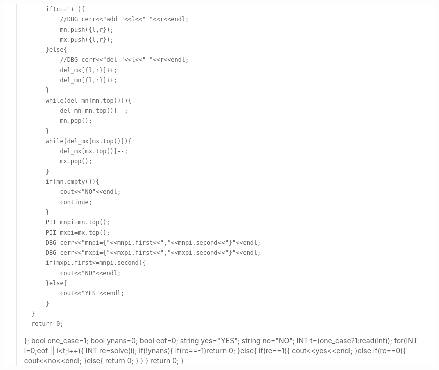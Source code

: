 > 			if(c=='+'){
> 				//DBG cerr<<"add "<<l<<" "<<r<<endl;
> 				mn.push({l,r});
> 				mx.push({l,r});
> 			}else{
> 				//DBG cerr<<"del "<<l<<" "<<r<<endl;
> 				del_mx[{l,r}]++;
> 				del_mn[{l,r}]++;
> 			}
> 			while(del_mn[mn.top()]){
> 				del_mn[mn.top()]--;
> 				mn.pop();
> 			}
> 			while(del_mx[mx.top()]){
> 				del_mx[mx.top()]--;
> 				mx.pop();
> 			}
> 			if(mn.empty()){
> 				cout<<"NO"<<endl;
> 				continue;
> 			}
> 			PII mnpi=mn.top();
> 			PII mxpi=mx.top();
> 			DBG cerr<<"mnpi={"<<mnpi.first<<","<<mnpi.second<<"}"<<endl;
> 			DBG cerr<<"mxpi={"<<mxpi.first<<","<<mxpi.second<<"}"<<endl;
> 			if(mxpi.first<=mnpi.second){
> 				cout<<"NO"<<endl;
> 			}else{
> 				cout<<"YES"<<endl;
> 			}
> 		}
> 		return 0;
> 	};
> 	bool one_case=1;
> 	bool ynans=0;
> 	bool eof=0;
> 	string yes="YES";
> 	string no="NO";
> 	INT t=(one_case?1:read(int));
> 	for(INT i=0;eof || i<t;i++){
> 		INT re=solve(i);
> 		if(!ynans){
> 			if(re==-1)return 0;
> 		}else{
> 			if(re==1){
> 				cout<<yes<<endl;
> 			}else if(re==0){
> 				cout<<no<<endl;
> 			}else{
> 				return 0;
> 			}
> 		}
> 	}
> 	return 0;
> }
> ```


[`CF 1883`]: https://codeforces.com/contest/1883
[`CF 1887`]: https://codeforces.com/contest/1887
[`CF 1888`]: https://codeforces.com/contest/1888
[`CF 1883 PA`]: https://codeforces.com/contest/1883/problem/A
[`CF 1883 PB`]: https://codeforces.com/contest/1883/problem/B
[`CF 1883 PC`]: https://codeforces.com/contest/1883/problem/C
[`CF 1883 PD`]: https://codeforces.com/contest/1883/problem/D
[`CF 1888 PA`]: https://codeforces.com/contest/1888/problem/A
[`CF 1888 PB`]: https://codeforces.com/contest/1888/problem/B